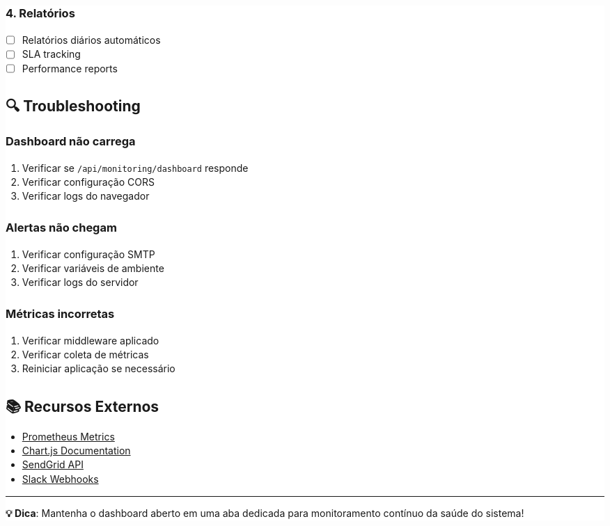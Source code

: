 ### 4. Relatórios
- [ ] Relatórios diários automáticos
- [ ] SLA tracking
- [ ] Performance reports

## 🔍 Troubleshooting

### Dashboard não carrega
1. Verificar se `/api/monitoring/dashboard` responde
2. Verificar configuração CORS
3. Verificar logs do navegador

### Alertas não chegam
1. Verificar configuração SMTP
2. Verificar variáveis de ambiente
3. Verificar logs do servidor

### Métricas incorretas
1. Verificar middleware aplicado
2. Verificar coleta de métricas
3. Reiniciar aplicação se necessário

## 📚 Recursos Externos

- [Prometheus Metrics](https://prometheus.io/docs/concepts/metric_types/)
- [Chart.js Documentation](https://www.chartjs.org/docs/)
- [SendGrid API](https://docs.sendgrid.com/)
- [Slack Webhooks](https://api.slack.com/messaging/webhooks)

---

**💡 Dica**: Mantenha o dashboard aberto em uma aba dedicada para monitoramento contínuo da saúde do sistema! 